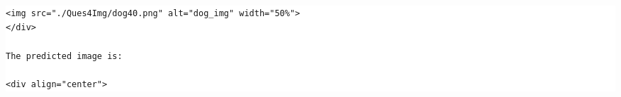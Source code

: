     <img src="./Ques4Img/dog40.png" alt="dog_img" width="50%">
    </div>
    
    The predicted image is:
    
    <div align="center">